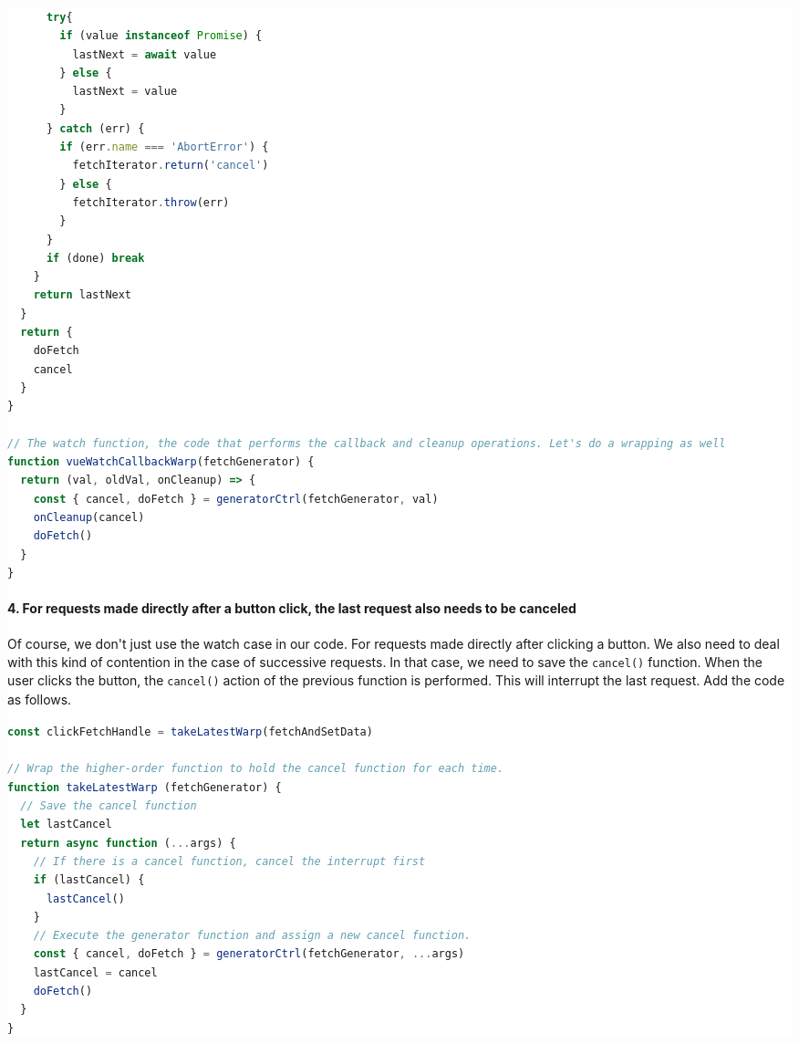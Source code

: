 ```js
      try{
        if (value instanceof Promise) {
          lastNext = await value
        } else {
          lastNext = value
        }
      } catch (err) {
        if (err.name === 'AbortError') {
          fetchIterator.return('cancel')
        } else {
          fetchIterator.throw(err)
        }
      }
      if (done) break
    }
    return lastNext
  }
  return {
    doFetch
    cancel
  }
}

// The watch function, the code that performs the callback and cleanup operations. Let's do a wrapping as well
function vueWatchCallbackWarp(fetchGenerator) {
  return (val, oldVal, onCleanup) => {
    const { cancel, doFetch } = generatorCtrl(fetchGenerator, val)
    onCleanup(cancel)
    doFetch()
  }
}

```

#### 4. For requests made directly after a button click, the last request also needs to be canceled

Of course, we don't just use the watch case in our code. For requests made directly after clicking a button. We also need to deal with this kind of contention in the case of successive requests.
In that case, we need to save the `cancel()` function. When the user clicks the button, the `cancel()` action of the previous function is performed. This will interrupt the last request.
Add the code as follows.

```js
const clickFetchHandle = takeLatestWarp(fetchAndSetData)

// Wrap the higher-order function to hold the cancel function for each time.
function takeLatestWarp (fetchGenerator) {
  // Save the cancel function
  let lastCancel
  return async function (...args) {
    // If there is a cancel function, cancel the interrupt first
    if (lastCancel) {
      lastCancel()
    }
    // Execute the generator function and assign a new cancel function.
    const { cancel, doFetch } = generatorCtrl(fetchGenerator, ...args)
    lastCancel = cancel
    doFetch()
  }
}
```

